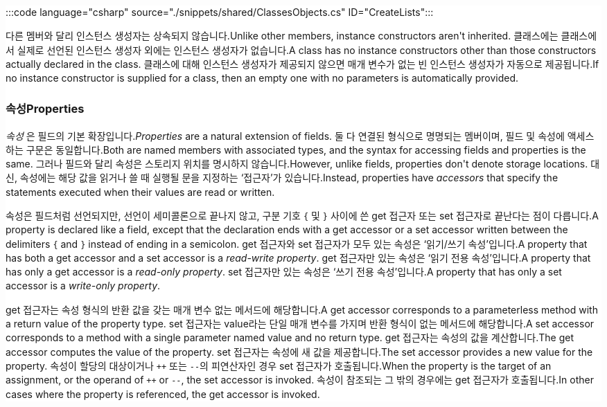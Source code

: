 :::code language="csharp" source="./snippets/shared/ClassesObjects.cs" ID="CreateLists":::

<span data-ttu-id="2474b-254">다른 멤버와 달리 인스턴스 생성자는 상속되지 않습니다.</span><span class="sxs-lookup"><span data-stu-id="2474b-254">Unlike other members, instance constructors aren't inherited.</span></span> <span data-ttu-id="2474b-255">클래스에는 클래스에서 실제로 선언된 인스턴스 생성자 외에는 인스턴스 생성자가 없습니다.</span><span class="sxs-lookup"><span data-stu-id="2474b-255">A class has no instance constructors other than those constructors actually declared in the class.</span></span> <span data-ttu-id="2474b-256">클래스에 대해 인스턴스 생성자가 제공되지 않으면 매개 변수가 없는 빈 인스턴스 생성자가 자동으로 제공됩니다.</span><span class="sxs-lookup"><span data-stu-id="2474b-256">If no instance constructor is supplied for a class, then an empty one with no parameters is automatically provided.</span></span>

### <a name="properties"></a><span data-ttu-id="2474b-257">속성</span><span class="sxs-lookup"><span data-stu-id="2474b-257">Properties</span></span>

<span data-ttu-id="2474b-258">*속성* 은 필드의 기본 확장입니다.</span><span class="sxs-lookup"><span data-stu-id="2474b-258">*Properties* are a natural extension of fields.</span></span> <span data-ttu-id="2474b-259">둘 다 연결된 형식으로 명명되는 멤버이며, 필드 및 속성에 액세스하는 구문은 동일합니다.</span><span class="sxs-lookup"><span data-stu-id="2474b-259">Both are named members with associated types, and the syntax for accessing fields and properties is the same.</span></span> <span data-ttu-id="2474b-260">그러나 필드와 달리 속성은 스토리지 위치를 명시하지 않습니다.</span><span class="sxs-lookup"><span data-stu-id="2474b-260">However, unlike fields, properties don't denote storage locations.</span></span> <span data-ttu-id="2474b-261">대신, 속성에는 해당 값을 읽거나 쓸 때 실행될 문을 지정하는 ‘접근자’가 있습니다.</span><span class="sxs-lookup"><span data-stu-id="2474b-261">Instead, properties have *accessors* that specify the statements executed when their values are read or written.</span></span>

<span data-ttu-id="2474b-262">속성은 필드처럼 선언되지만, 선언이 세미콜론으로 끝나지 않고, 구분 기호 `{` 및 `}` 사이에 쓴 get 접근자 또는 set 접근자로 끝난다는 점이 다릅니다.</span><span class="sxs-lookup"><span data-stu-id="2474b-262">A property is declared like a field, except that the declaration ends with a get accessor or a set accessor written between the delimiters `{` and `}` instead of ending in a semicolon.</span></span> <span data-ttu-id="2474b-263">get 접근자와 set 접근자가 모두 있는 속성은 ‘읽기/쓰기 속성’입니다.</span><span class="sxs-lookup"><span data-stu-id="2474b-263">A property that has both a get accessor and a set accessor is a *read-write property*.</span></span> <span data-ttu-id="2474b-264">get 접근자만 있는 속성은 ‘읽기 전용 속성’입니다.</span><span class="sxs-lookup"><span data-stu-id="2474b-264">A property that has only a get accessor is a *read-only property*.</span></span> <span data-ttu-id="2474b-265">set 접근자만 있는 속성은 ‘쓰기 전용 속성’입니다.</span><span class="sxs-lookup"><span data-stu-id="2474b-265">A property that has only a set accessor is a *write-only property*.</span></span>

<span data-ttu-id="2474b-266">get 접근자는 속성 형식의 반환 값을 갖는 매개 변수 없는 메서드에 해당합니다.</span><span class="sxs-lookup"><span data-stu-id="2474b-266">A get accessor corresponds to a parameterless method with a return value of the property type.</span></span> <span data-ttu-id="2474b-267">set 접근자는 value라는 단일 매개 변수를 가지며 반환 형식이 없는 메서드에 해당합니다.</span><span class="sxs-lookup"><span data-stu-id="2474b-267">A set accessor corresponds to a method with a single parameter named value and no return type.</span></span> <span data-ttu-id="2474b-268">get 접근자는 속성의 값을 계산합니다.</span><span class="sxs-lookup"><span data-stu-id="2474b-268">The get accessor computes the value of the property.</span></span> <span data-ttu-id="2474b-269">set 접근자는 속성에 새 값을 제공합니다.</span><span class="sxs-lookup"><span data-stu-id="2474b-269">The set accessor provides a new value for the property.</span></span> <span data-ttu-id="2474b-270">속성이 할당의 대상이거나 `++` 또는 `--`의 피연산자인 경우 set 접근자가 호출됩니다.</span><span class="sxs-lookup"><span data-stu-id="2474b-270">When the property is the target of an assignment, or the operand of `++` or `--`, the set accessor is invoked.</span></span> <span data-ttu-id="2474b-271">속성이 참조되는 그 밖의 경우에는 get 접근자가 호출됩니다.</span><span class="sxs-lookup"><span data-stu-id="2474b-271">In other cases where the property is referenced, the get accessor is invoked.</span></span>
